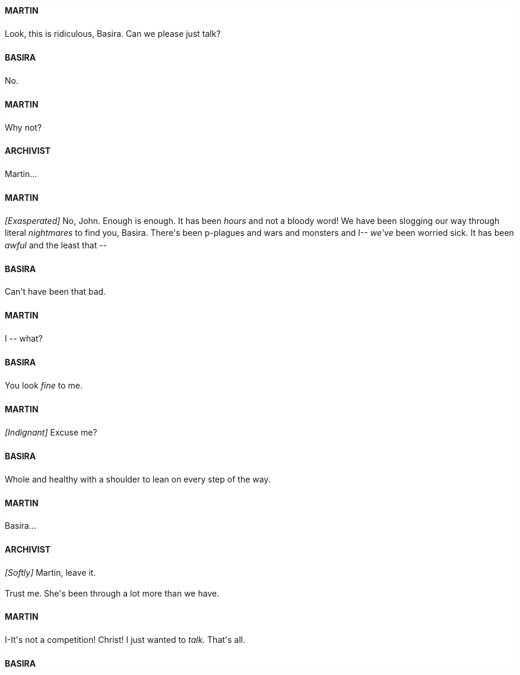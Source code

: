 #### MARTIN

Look, this is ridiculous, Basira. Can we please just talk?

#### BASIRA

No.

#### MARTIN

Why not?

#### ARCHIVIST

Martin...

#### MARTIN

_[Exasperated]_ No, John. Enough is enough. It has been *hours* and not a bloody word! We have been slogging our way through literal *nightmares* to find you, Basira. There's been p-plagues and wars and monsters and I-- *we've* been worried sick. It has been *awful* and the least that --

#### BASIRA

Can't have been that bad.

#### MARTIN

I -- what?

#### BASIRA

You look *fine* to me.

#### MARTIN

_[Indignant]_ Excuse me?

#### BASIRA

Whole and healthy with a shoulder to lean on every step of the way.

#### MARTIN

Basira...

#### ARCHIVIST

_[Softly]_ Martin, leave it.

Trust me. She's been through a lot more than we have.

#### MARTIN

I-It's not a competition! Christ! I just wanted to *talk.* That's all.

#### BASIRA

